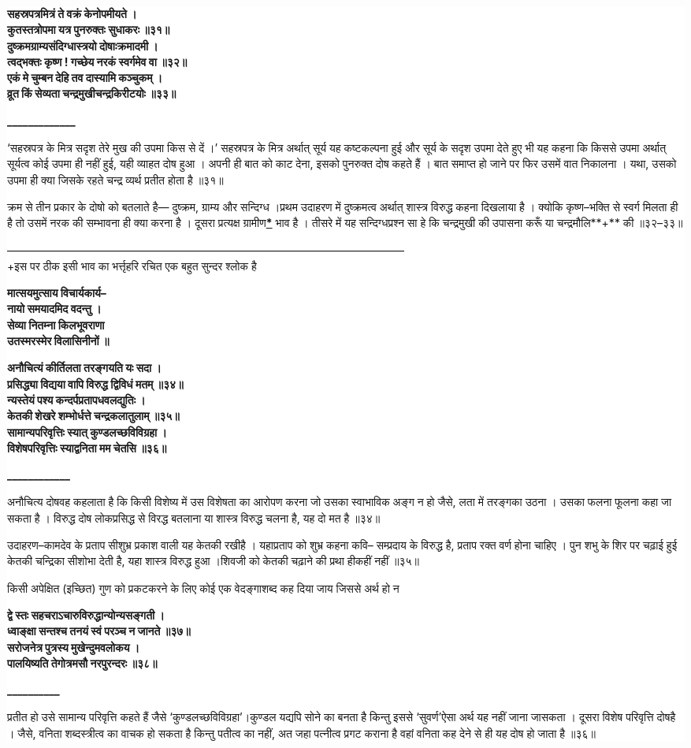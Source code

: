

**सहस्रपत्रमित्रं ते वक्रं केनोपमीयते ।  
कुतस्तत्रोपमा यत्र पुनरुक्तः सुधाकरः ॥३१॥  
दुष्क्रमग्राम्यसंदिग्धास्त्रयो दोषाःक्रमादमी ।  
त्वद्भक्तः कृष्ण ! गच्छेय नरकं स्वर्गमेव वा ॥३२॥  
एकं मे चुम्बन देहि तव दास्यामि कञ्चुकम् ।  
व्रूत किं सेव्यता चन्द्रमुखीचन्द्रकिरीटयोः ॥३३॥**

**\_\_\_\_\_\_\_\_\_\_\_\_\_**

 ‘सहस्रपत्र के मित्र सदृश तेरे मुख की उपमा किस से दें ।’ सहस्रपत्र के मित्र अर्थात् सूर्य यह कष्टकल्पना हुई और सूर्य के सदृश उपमा देते हुए भी यह कहना कि किससे उपमा अर्थात् सूर्यत्व कोई उपमा ही नहीं हुई, यही व्याहत दोष हुआ । अपनी ही बात को काट देना, इसको पुनरुक्त दोष कहते हैं । बात समाप्त हो जाने पर फिर उसमें वात निकालना । यथा, उसको उपमा ही क्या जिसके रहते चन्द्र व्यर्थ प्रतीत होता है ॥३१॥

 क्रम से तीन प्रकार के दोषो को बतलाते है— दुष्क्रम, ग्राम्य और सन्दिग्ध ।प्रथम उदाहरण में दुष्क्रमत्व अर्थात् शास्त्र विरुद्ध कहना दिखलाया है । क्योकि कृष्ण–भक्ति से स्वर्ग मिलता ही है तो उसमें नरक की सम्भावना ही क्या करना है । दूसरा प्रत्यक्ष ग्रामीण[**\***](# "यथा–मुख चुम्मा न देहौबिना झुलनी ।") भाव है । तीसरे में यह सन्दिग्धप्रश्न सा हे कि चन्द्रमुखी की उपासना करूँ या चन्द्रमौलि**+** की ॥३२–३३॥

————————————————————————————————————  
+इस पर ठीक इसी भाव का भर्त्तृहरि रचित एक बहुत सुन्दर श्लोक है

**मात्सयमुत्साय विचार्यकार्य–  
नायो समयादमिद वदन्तु ।  
सेव्या नितम्ना किलभूवराणा  
उतस्मरस्मेर विलासिनीनों ॥**



**अनौचित्यं कीर्तिलता तरङ्गयति यः सदा ।  
प्रसिद्ध्या विद्यया वापि विरुद्ध द्विविधं मतम् ॥३४॥  
न्यस्तेयं पश्य कन्दर्पप्रतापधवलद्युतिः ।  
केतकी शेखरे शम्भोर्धत्ते चन्द्रकलातुलाम् ॥३५॥  
सामान्यपरिवृत्तिः स्यात् कुण्डलच्छविविग्रहा ।  
विशेषपरिवृत्तिः स्याद्वनिता मम चेतसि ॥३६॥**

**\_\_\_\_\_\_\_\_\_\_\_\_**

 अनौचित्य दोषवह कहलाता है कि किसी विशेष्य में उस विशेषता का आरोपण करना जो उसका स्वाभाविक अङ्ग न हो जैसे, लता में तरङ्गका उठना । उसका फलना फूलना कहा जा सकता है । विरुद्ध दोष लोकप्रसिद्ध से विरद्ध बतलाना या शास्त्र विरुद्ध चलना है, यह दो मत है ॥३४॥

 उदाहरण–कामदेव के प्रताप सीशुभ्र प्रकाश वाली यह केतकी रखीहै । यहाप्रताप को शुभ्र कहना कवि– सम्प्रदाय के विरुद्ध है, प्रताप रक्त वर्ण होना चाहिए । पुन शभु के शिर पर चढ़ाई हुई केतकी चन्द्रिका सीशोभा देती है, यहा शास्त्र विरुद्ध हुआ ।शिवजी को केतकी चढ़ाने की प्रथा हीकहीं नहीं ॥३५॥

 किसी अपेक्षित (इच्छित) गुण को प्रकटकरने के लिए कोई एक वेदङ्गाशब्द कह दिया जाय जिससे अर्थ हो न 



**द्वे स्तः सहचराऽचारुविरुद्धान्योन्यसङ्गती ।  
ध्वाङ्क्षा सन्तश्च तनयं स्वं परञ्च न जानते ॥३७॥  
सरोजनेत्र पुत्रस्य मुखेन्दुमवलोकय ।  
पालयिष्यति तेगोत्रमसौ नरपुरन्दरः ॥३८॥**

**\_\_\_\_\_\_\_\_\_\_**

प्रतीत हो उसे सामान्य परिवृत्ति कहते हैं जैसे ‘कुण्डलच्छविविग्रहा’।कुण्डल यद्यपि सोने का बनता है किन्तु इससे ‘सुवर्ण’ऐसा अर्थ यह नहीं जाना जासकता । दूसरा विशेष परिवृत्ति दोषहै । जैसे, वनिता शब्दस्त्रीत्व का वाचक हो सकता है किन्तु पतीत्व का नहीं, अत जहा पत्नीत्व प्रगट कराना है वहां वनिता कह देने से ही यह दोष हो जाता है ॥३६॥
